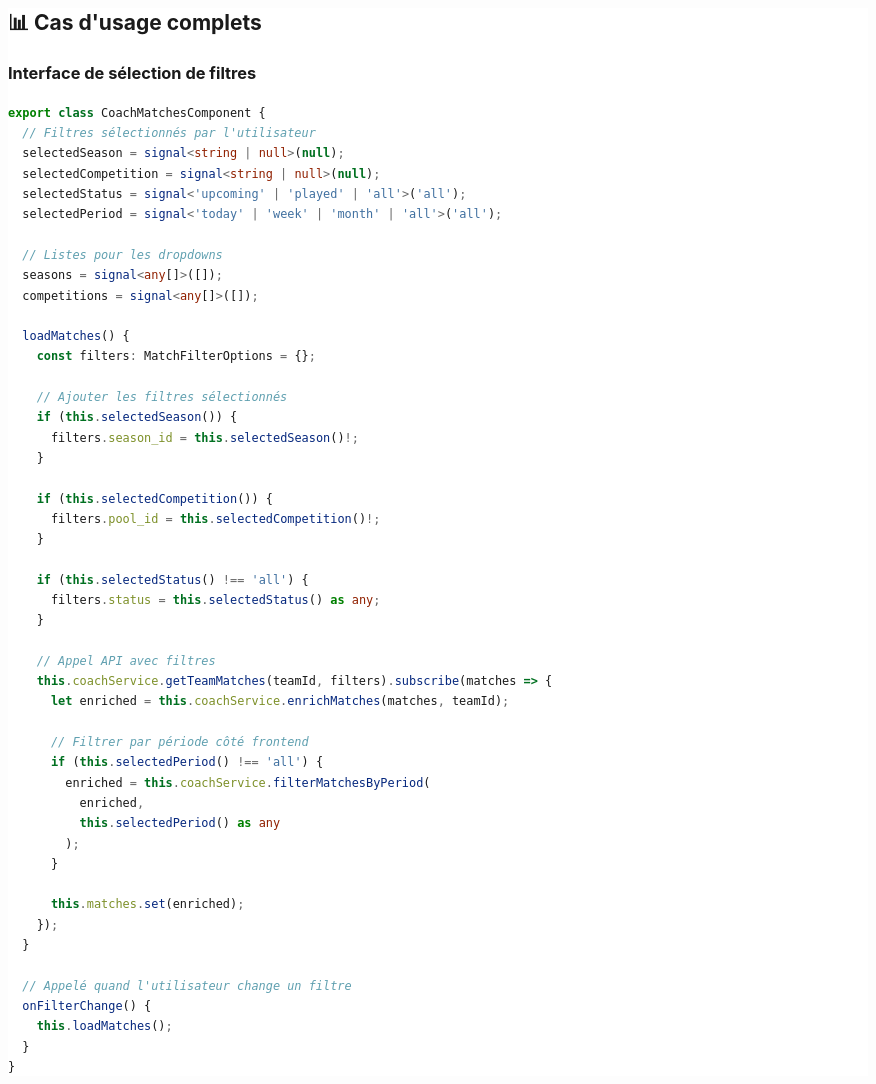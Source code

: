 
## 📊 Cas d'usage complets

### Interface de sélection de filtres

```typescript
export class CoachMatchesComponent {
  // Filtres sélectionnés par l'utilisateur
  selectedSeason = signal<string | null>(null);
  selectedCompetition = signal<string | null>(null);
  selectedStatus = signal<'upcoming' | 'played' | 'all'>('all');
  selectedPeriod = signal<'today' | 'week' | 'month' | 'all'>('all');
  
  // Listes pour les dropdowns
  seasons = signal<any[]>([]);
  competitions = signal<any[]>([]);
  
  loadMatches() {
    const filters: MatchFilterOptions = {};
    
    // Ajouter les filtres sélectionnés
    if (this.selectedSeason()) {
      filters.season_id = this.selectedSeason()!;
    }
    
    if (this.selectedCompetition()) {
      filters.pool_id = this.selectedCompetition()!;
    }
    
    if (this.selectedStatus() !== 'all') {
      filters.status = this.selectedStatus() as any;
    }
    
    // Appel API avec filtres
    this.coachService.getTeamMatches(teamId, filters).subscribe(matches => {
      let enriched = this.coachService.enrichMatches(matches, teamId);
      
      // Filtrer par période côté frontend
      if (this.selectedPeriod() !== 'all') {
        enriched = this.coachService.filterMatchesByPeriod(
          enriched, 
          this.selectedPeriod() as any
        );
      }
      
      this.matches.set(enriched);
    });
  }
  
  // Appelé quand l'utilisateur change un filtre
  onFilterChange() {
    this.loadMatches();
  }
}
```

